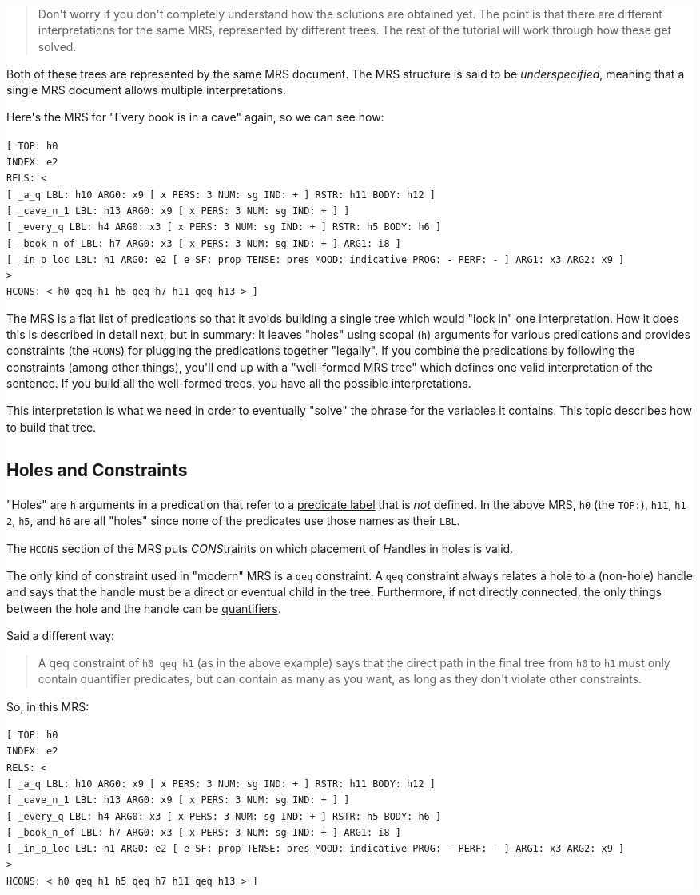 > Don't worry if you don't completely understand how the solutions are obtained yet.  The point is that there are different interpretations for the same MRS, represented by different trees. The rest of the tutorial will work through how these get solved.

Both of these trees are represented by the same MRS document. The MRS structure is said to be *underspecified*, meaning that a single MRS document allows multiple interpretations. 

Here's the MRS for "Every book is in a cave" again, so we can see how:

```
[ TOP: h0
INDEX: e2
RELS: < 
[ _a_q LBL: h10 ARG0: x9 [ x PERS: 3 NUM: sg IND: + ] RSTR: h11 BODY: h12 ]
[ _cave_n_1 LBL: h13 ARG0: x9 [ x PERS: 3 NUM: sg IND: + ] ]
[ _every_q LBL: h4 ARG0: x3 [ x PERS: 3 NUM: sg IND: + ] RSTR: h5 BODY: h6 ]
[ _book_n_of LBL: h7 ARG0: x3 [ x PERS: 3 NUM: sg IND: + ] ARG1: i8 ]
[ _in_p_loc LBL: h1 ARG0: e2 [ e SF: prop TENSE: pres MOOD: indicative PROG: - PERF: - ] ARG1: x3 ARG2: x9 ]
>
HCONS: < h0 qeq h1 h5 qeq h7 h11 qeq h13 > ]
```
The MRS is a flat list of predications so that it avoids building a single tree which would "lock in" one interpretation.  How it does this is described in detail next, but in summary: It leaves "holes" using scopal (`h`) arguments for various predications and provides constraints (the `HCONS`) for plugging the predications together "legally".  If you combine the predications by following the constraints (among other things), you'll end up with a "well-formed MRS tree" which defines one valid interpretation of the sentence. If you build all the well-formed trees, you have all the possible interpretations.

This interpretation is what we need in order to eventually "solve" the phrase for the variables it contains. This topic describes how to build that tree.

## Holes and Constraints
"Holes" are `h` arguments in a predication that refer to a [predicate label](https://blog.inductorsoftware.com/Perplexity/home/mrscon/devhowto0010MRS) that is *not* defined. In the above MRS, `h0` (the `TOP:`), `h11`, `h12`, `h5`, and `h6` are all "holes" since none of the predicates use those names as their `LBL`.

The `HCONS` section of the MRS puts *CONS*traints on which placement of *H*andles in holes is valid.

The only kind of constraint used in "modern" MRS is a `qeq` constraint.  A `qeq` constraint always relates a hole to a (non-hole) handle and says that the handle must be a direct or eventual child in the tree. Furthermore, if not directly connected, the only things between the hole and the handle can be [quantifiers](https://blog.inductorsoftware.com/Perplexity/home/mrscon/devhowto0010MRS).  

Said a different way: 

> A qeq constraint of `h0 qeq h1` (as in the above example) says that the direct path in the final tree from `h0` to `h1` must only contain quantifier predicates, but can contain as many as you want, as long as they don't violate other constraints.

So, in this MRS:

```
[ TOP: h0
INDEX: e2
RELS: < 
[ _a_q LBL: h10 ARG0: x9 [ x PERS: 3 NUM: sg IND: + ] RSTR: h11 BODY: h12 ]
[ _cave_n_1 LBL: h13 ARG0: x9 [ x PERS: 3 NUM: sg IND: + ] ]
[ _every_q LBL: h4 ARG0: x3 [ x PERS: 3 NUM: sg IND: + ] RSTR: h5 BODY: h6 ]
[ _book_n_of LBL: h7 ARG0: x3 [ x PERS: 3 NUM: sg IND: + ] ARG1: i8 ]
[ _in_p_loc LBL: h1 ARG0: e2 [ e SF: prop TENSE: pres MOOD: indicative PROG: - PERF: - ] ARG1: x3 ARG2: x9 ]
>
HCONS: < h0 qeq h1 h5 qeq h7 h11 qeq h13 > ]
```
